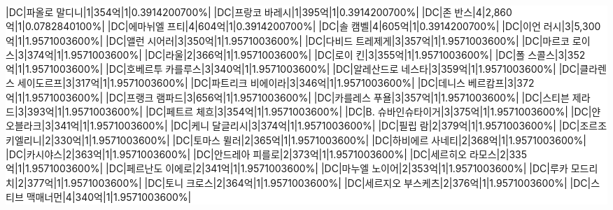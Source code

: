 |DC|파올로 말디니|1|354억|1|0.3914200700%|
|DC|프랑코 바레시|1|395억|1|0.3914200700%|
|DC|존 반스|4|2,860억|1|0.0782840100%|
|DC|에마뉘엘 프티|4|604억|1|0.3914200700%|
|DC|솔 캠벨|4|605억|1|0.3914200700%|
|DC|이언 러시|3|5,300억|1|1.9571003600%|
|DC|앨런 시어러|3|350억|1|1.9571003600%|
|DC|다비드 트레제게|3|357억|1|1.9571003600%|
|DC|마르코 로이스|3|374억|1|1.9571003600%|
|DC|라울|2|366억|1|1.9571003600%|
|DC|로이 킨|3|355억|1|1.9571003600%|
|DC|폴 스콜스|3|352억|1|1.9571003600%|
|DC|호베르투 카를루스|3|340억|1|1.9571003600%|
|DC|알레산드로 네스타|3|359억|1|1.9571003600%|
|DC|클라렌스 세이도르프|3|317억|1|1.9571003600%|
|DC|파트리크 비에이라|3|346억|1|1.9571003600%|
|DC|데니스 베르캄프|3|372억|1|1.9571003600%|
|DC|프랭크 램파드|3|656억|1|1.9571003600%|
|DC|카를레스 푸욜|3|357억|1|1.9571003600%|
|DC|스티븐 제라드|3|393억|1|1.9571003600%|
|DC|페트르 체흐|3|354억|1|1.9571003600%|
|DC|B. 슈바인슈타이거|3|375억|1|1.9571003600%|
|DC|얀 오블라크|3|341억|1|1.9571003600%|
|DC|케니 달글리시|3|374억|1|1.9571003600%|
|DC|필립 람|2|379억|1|1.9571003600%|
|DC|조르조 키엘리니|2|330억|1|1.9571003600%|
|DC|토마스 뮐러|2|365억|1|1.9571003600%|
|DC|하비에르 사네티|2|368억|1|1.9571003600%|
|DC|카시야스|2|363억|1|1.9571003600%|
|DC|안드레아 피를로|2|373억|1|1.9571003600%|
|DC|세르히오 라모스|2|335억|1|1.9571003600%|
|DC|페르난도 이에로|2|341억|1|1.9571003600%|
|DC|마누엘 노이어|2|353억|1|1.9571003600%|
|DC|루카 모드리치|2|377억|1|1.9571003600%|
|DC|토니 크로스|2|364억|1|1.9571003600%|
|DC|세르지오 부스케츠|2|376억|1|1.9571003600%|
|DC|스티브 맥매너먼|4|340억|1|1.9571003600%|